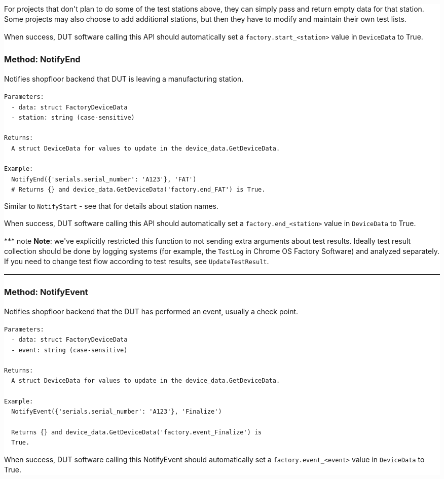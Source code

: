 For projects that don't plan to do some of the test stations above, they can
simply pass and return empty data for that station. Some projects may also
choose to add additional stations, but then they have to modify and maintain
their own test lists.

When success, DUT software calling this API should automatically set a
`factory.start_<station>` value in `DeviceData` to True.

### Method: NotifyEnd
Notifies shopfloor backend that DUT is leaving a manufacturing station.

    Parameters:
      - data: struct FactoryDeviceData
      - station: string (case-sensitive)

    Returns:
      A struct DeviceData for values to update in the device_data.GetDeviceData.

    Example:
      NotifyEnd({'serials.serial_number': 'A123'}, 'FAT')
      # Returns {} and device_data.GetDeviceData('factory.end_FAT') is True.

Similar to `NotifyStart` - see that for details about station names.

When success, DUT software calling this API should automatically set a
`factory.end_<station>` value in `DeviceData` to True.

*** note
**Note**: we've explicitly restricted this function to not sending extra
arguments about test results. Ideally test result collection should be done by
logging systems (for example, the `TestLog` in Chrome OS Factory Software) and
analyzed separately. If you need to change test flow according to test results,
see `UpdateTestResult`.
***

### Method: NotifyEvent
Notifies shopfloor backend that the DUT has performed an event, usually a check
point.

    Parameters:
      - data: struct FactoryDeviceData
      - event: string (case-sensitive)

    Returns:
      A struct DeviceData for values to update in the device_data.GetDeviceData.

    Example:
      NotifyEvent({'serials.serial_number': 'A123'}, 'Finalize')

      Returns {} and device_data.GetDeviceData('factory.event_Finalize') is
      True.

When success, DUT software calling this NotifyEvent should automatically set a
`factory.event_<event>` value in `DeviceData` to True.
